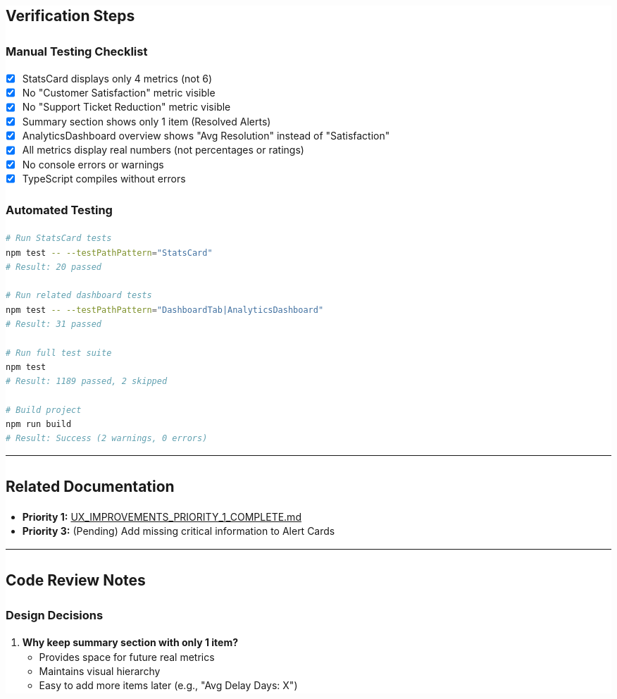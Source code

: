 
## Verification Steps

### Manual Testing Checklist

- [x] StatsCard displays only 4 metrics (not 6)
- [x] No "Customer Satisfaction" metric visible
- [x] No "Support Ticket Reduction" metric visible
- [x] Summary section shows only 1 item (Resolved Alerts)
- [x] AnalyticsDashboard overview shows "Avg Resolution" instead of "Satisfaction"
- [x] All metrics display real numbers (not percentages or ratings)
- [x] No console errors or warnings
- [x] TypeScript compiles without errors

### Automated Testing

```bash
# Run StatsCard tests
npm test -- --testPathPattern="StatsCard"
# Result: 20 passed

# Run related dashboard tests
npm test -- --testPathPattern="DashboardTab|AnalyticsDashboard"
# Result: 31 passed

# Run full test suite
npm test
# Result: 1189 passed, 2 skipped

# Build project
npm run build
# Result: Success (2 warnings, 0 errors)
```

---

## Related Documentation

- **Priority 1:** [UX_IMPROVEMENTS_PRIORITY_1_COMPLETE.md](./UX_IMPROVEMENTS_PRIORITY_1_COMPLETE.md)
- **Priority 3:** (Pending) Add missing critical information to Alert Cards

---

## Code Review Notes

### Design Decisions

1. **Why keep summary section with only 1 item?**
   - Provides space for future real metrics
   - Maintains visual hierarchy
   - Easy to add more items later (e.g., "Avg Delay Days: X")
